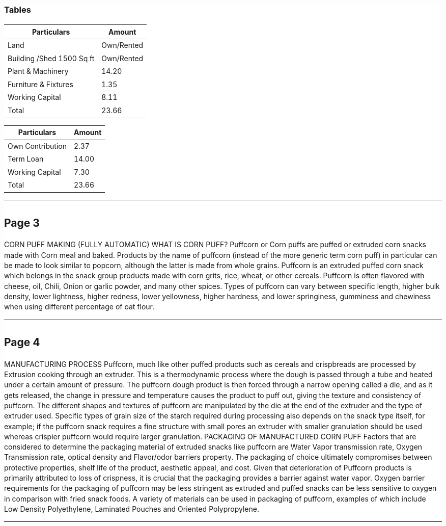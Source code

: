 ### Tables

| Particulars | Amount |
|---|---|
| Land | Own/Rented |
| Building /Shed 1500 Sq ft | Own/Rented |
| Plant & Machinery | 14.20 |
| Furniture & Fixtures | 1.35 |
| Working Capital | 8.11 |
| Total | 23.66 |

| Particulars | Amount |
|---|---|
| Own Contribution | 2.37 |
| Term Loan | 14.00 |
| Working Capital | 7.30 |
| Total | 23.66 |

---

## Page 3

CORN PUFF MAKING (FULLY AUTOMATIC) WHAT IS CORN PUFF? Puffcorn or Corn puffs are puffed or extruded corn snacks made with Corn meal and baked. Products by the name of puffcorn (instead of the more generic term corn puff) in particular can be made to look similar to popcorn, although the latter is made from whole grains. Puffcorn is an extruded puffed corn snack which belongs in the snack group products made with corn grits, rice, wheat, or other cereals. Puffcorn is often flavored with cheese, oil, Chili, Onion or garlic powder, and many other spices. Types of puffcorn can vary between specific length, higher bulk density, lower lightness, higher redness, lower yellowness, higher hardness, and lower springiness, gumminess and chewiness when using different percentage of oat flour.

---

## Page 4

MANUFACTURING PROCESS Puffcorn, much like other puffed products such as cereals and crispbreads are processed by Extrusion cooking through an extruder. This is a thermodynamic process where the dough is passed through a tube and heated under a certain amount of pressure. The puffcorn dough product is then forced through a narrow opening called a die, and as it gets released, the change in pressure and temperature causes the product to puff out, giving the texture and consistency of puffcorn. The different shapes and textures of puffcorn are manipulated by the die at the end of the extruder and the type of extruder used. Specific types of grain size of the starch required during processing also depends on the snack type itself, for example; if the puffcorn snack requires a fine structure with small pores an extruder with smaller granulation should be used whereas crispier puffcorn would require larger granulation. PACKAGING OF MANUFACTURED CORN PUFF Factors that are considered to determine the packaging material of extruded snacks like puffcorn are Water Vapor transmission rate, Oxygen Transmission rate, optical density and Flavor/odor barriers property. The packaging of choice ultimately compromises between protective properties, shelf life of the product, aesthetic appeal, and cost. Given that deterioration of Puffcorn products is primarily attributed to loss of crispness, it is crucial that the packaging provides a barrier against water vapor. Oxygen barrier requirements for the packaging of puffcorn may be less stringent as extruded and puffed snacks can be less sensitive to oxygen in comparison with fried snack foods. A variety of materials can be used in packaging of puffcorn, examples of which include Low Density Polyethylene, Laminated Pouches and Oriented Polypropylene.

---